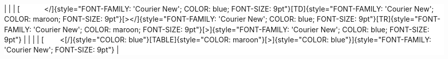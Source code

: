 |                                                                                                                                                                                                                                                                                                                                                                                                                                                                                                                                                                                                                                                                                                                                                                                                                                                                                                                                                                                                                                                                                                                                                                                                                                                                                                                                                                                                                                                                               |
| [            \</]{style="FONT-FAMILY: 'Courier New'; COLOR: blue; FONT-SIZE: 9pt"}[TD]{style="FONT-FAMILY: 'Courier New'; COLOR: maroon; FONT-SIZE: 9pt"}[\>\</]{style="FONT-FAMILY: 'Courier New'; COLOR: blue; FONT-SIZE: 9pt"}[TR]{style="FONT-FAMILY: 'Courier New'; COLOR: maroon; FONT-SIZE: 9pt"}[\>]{style="FONT-FAMILY: 'Courier New'; COLOR: blue; FONT-SIZE: 9pt"}                                                                                                                                                                                                                                                                                                                                                                                                                                                                                                                                                                                                                                                                                                                                                                                                                                                                                                                                                                                                                                                                                                 |
|                                                                                                                                                                                                                                                                                                                                                                                                                                                                                                                                                                                                                                                                                                                                                                                                                                                                                                                                                                                                                                                                                                                                                                                                                                                                                                                                                                                                                                                                               |
| [        \<[/]{style="COLOR: blue"}[TABLE]{style="COLOR: maroon"}[\>]{style="COLOR: blue"}]{style="FONT-FAMILY: 'Courier New'; FONT-SIZE: 9pt"}                                                                                                                                                                                                                                                                                                                                                                                                                                                                                                                                                                                                                                                                                                                                                                                                                                                                                                                                                                                                                                                                                                                                                                                                                                                                                                                               |